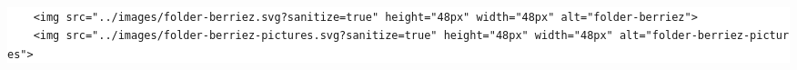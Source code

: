         <img src="../images/folder-berriez.svg?sanitize=true" height="48px" width="48px" alt="folder-berriez">
        <img src="../images/folder-berriez-pictures.svg?sanitize=true" height="48px" width="48px" alt="folder-berriez-pictures"> 